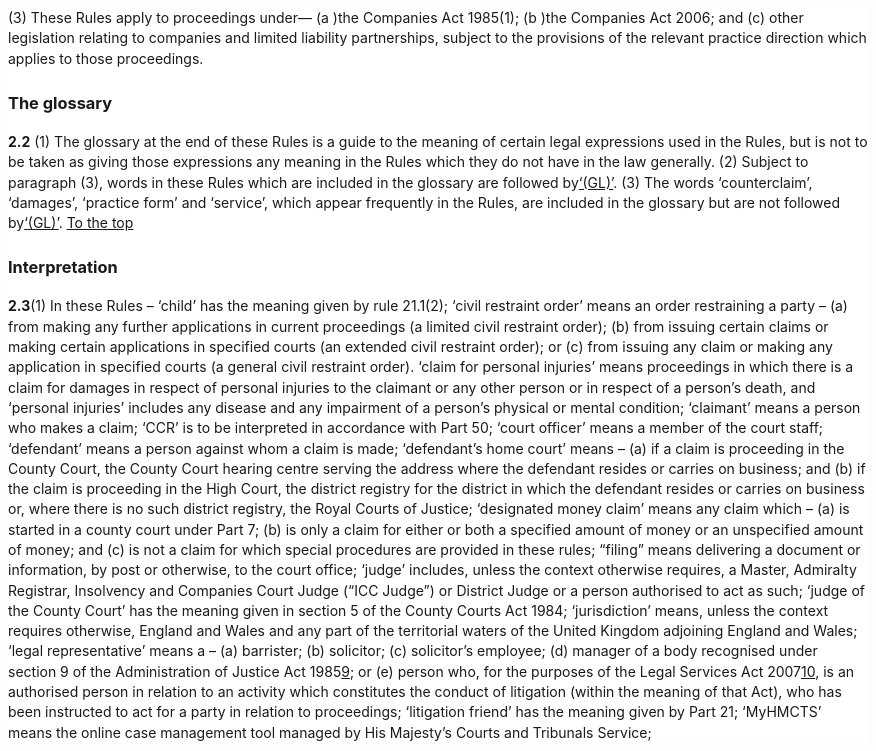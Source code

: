 (3) These Rules apply to proceedings under—
(a )the Companies Act 1985(1);
(b )the Companies Act 2006; and
(c) other legislation relating to companies and limited liability partnerships,
subject to the provisions of the relevant practice direction which applies to those proceedings.
### The glossary

**2.2**
(1) The glossary at the end of these Rules is a guide to the meaning of certain legal expressions used in the Rules, but is not to be taken as giving those expressions any meaning in the Rules which they do not have in the law generally.
(2) Subject to paragraph (3), words in these Rules which are included in the glossary are followed by[‘(GL)’](https://www.justice.gov.uk/courts/procedure-rules/civil/glossary).
(3) The words ‘counterclaim’, ‘damages’, ‘practice form’ and ‘service’, which appear frequently in the Rules, are included in the glossary but are not followed by[‘(GL)’](https://www.justice.gov.uk/courts/procedure-rules/civil/glossary).
[To the top](https://www.justice.gov.uk/courts/procedure-rules/civil/rules/part02#top)
### Interpretation

**2.3**(1) In these Rules –
‘child’ has the meaning given by rule 21.1(2);
‘civil restraint order’ means an order restraining a party –
(a) from making any further applications in current proceedings (a limited civil restraint order);
(b) from issuing certain claims or making certain applications in specified courts (an extended civil restraint order); or
(c) from issuing any claim or making any application in specified courts (a general civil restraint order).
‘claim for personal injuries’ means proceedings in which there is a claim for damages in respect of personal injuries to the claimant or any other person or in respect of a person’s death, and ‘personal injuries’ includes any disease and any impairment of a person’s physical or mental condition;
‘claimant’ means a person who makes a claim;
‘CCR’ is to be interpreted in accordance with Part 50;
‘court officer’ means a member of the court staff;
‘defendant’ means a person against whom a claim is made;
‘defendant’s home court’ means –
(a) if a claim is proceeding in the County Court, the County Court hearing centre serving the address where the defendant resides or carries on business; and
(b) if the claim is proceeding in the High Court, the district registry for the district in which the defendant resides or carries on business or, where there is no such district registry, the Royal Courts of Justice;
‘designated money claim’ means any claim which – (a) is started in a county court under Part 7; (b) is only a claim for either or both a specified amount of money or an unspecified amount of money; and (c) is not a claim for which special procedures are provided in these rules;
“filing” means delivering a document or information, by post or otherwise, to the court office;
‘judge’ includes, unless the context otherwise requires, a Master, Admiralty Registrar, Insolvency and Companies Court Judge (“ICC Judge”) or District Judge or a person authorised to act as such;
‘judge of the County Court’ has the meaning given in section 5 of the County Courts Act 1984;
‘jurisdiction’ means, unless the context requires otherwise, England and Wales and any part of the territorial waters of the United Kingdom adjoining England and Wales;
‘legal representative’ means a –
(a) barrister;
(b) solicitor;
(c) solicitor’s employee;
(d) manager of a body recognised under section 9 of the Administration of Justice Act 1985[9](https://www.justice.gov.uk/courts/procedure-rules/civil/rules/part02#fn9); or
(e) person who, for the purposes of the Legal Services Act 2007[10](https://www.justice.gov.uk/courts/procedure-rules/civil/rules/part02#fn10), is an authorised person in relation to an activity which constitutes the conduct of litigation (within the meaning of that Act),
who has been instructed to act for a party in relation to proceedings;
‘litigation friend’ has the meaning given by Part 21;
‘MyHMCTS’ means the online case management tool managed by His Majesty’s Courts and Tribunals Service;